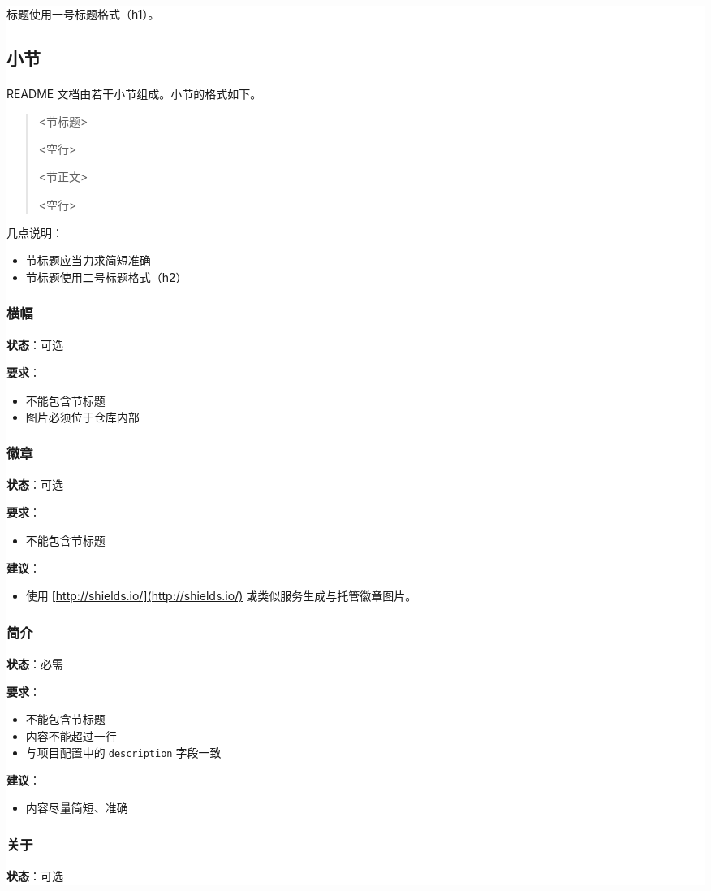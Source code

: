 标题使用一号标题格式（h1）。

## 小节

README 文档由若干小节组成。小节的格式如下。

> <节标题>  
>
> <空行>
>
> <节正文>
>
> <空行>

几点说明：

* 节标题应当力求简短准确
* 节标题使用二号标题格式（h2）

### 横幅

**状态**：可选

**要求**：

* 不能包含节标题
* 图片必须位于仓库内部

### 徽章

**状态**：可选

**要求**：

* 不能包含节标题

**建议**：

* 使用 [http://shields.io/](http://shields.io/) 或类似服务生成与托管徽章图片。

### 简介

**状态**：必需

**要求**：

* 不能包含节标题
* 内容不能超过一行
* 与项目配置中的 `description` 字段一致

**建议**：

* 内容尽量简短、准确

### 关于

**状态**：可选

